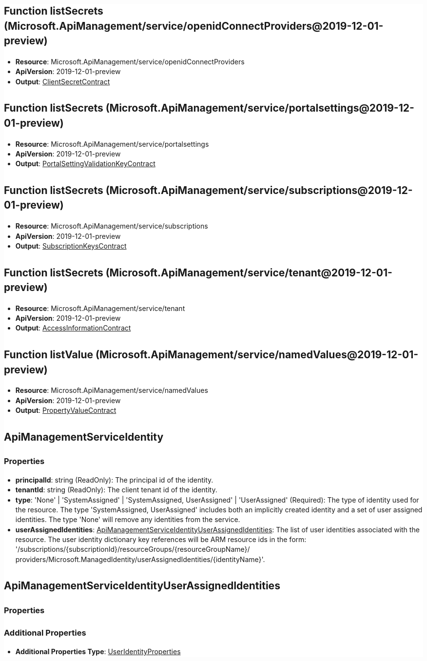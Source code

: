 ## Function listSecrets (Microsoft.ApiManagement/service/openidConnectProviders@2019-12-01-preview)
* **Resource**: Microsoft.ApiManagement/service/openidConnectProviders
* **ApiVersion**: 2019-12-01-preview
* **Output**: [ClientSecretContract](#clientsecretcontract)

## Function listSecrets (Microsoft.ApiManagement/service/portalsettings@2019-12-01-preview)
* **Resource**: Microsoft.ApiManagement/service/portalsettings
* **ApiVersion**: 2019-12-01-preview
* **Output**: [PortalSettingValidationKeyContract](#portalsettingvalidationkeycontract)

## Function listSecrets (Microsoft.ApiManagement/service/subscriptions@2019-12-01-preview)
* **Resource**: Microsoft.ApiManagement/service/subscriptions
* **ApiVersion**: 2019-12-01-preview
* **Output**: [SubscriptionKeysContract](#subscriptionkeyscontract)

## Function listSecrets (Microsoft.ApiManagement/service/tenant@2019-12-01-preview)
* **Resource**: Microsoft.ApiManagement/service/tenant
* **ApiVersion**: 2019-12-01-preview
* **Output**: [AccessInformationContract](#accessinformationcontract)

## Function listValue (Microsoft.ApiManagement/service/namedValues@2019-12-01-preview)
* **Resource**: Microsoft.ApiManagement/service/namedValues
* **ApiVersion**: 2019-12-01-preview
* **Output**: [PropertyValueContract](#propertyvaluecontract)

## ApiManagementServiceIdentity
### Properties
* **principalId**: string (ReadOnly): The principal id of the identity.
* **tenantId**: string (ReadOnly): The client tenant id of the identity.
* **type**: 'None' | 'SystemAssigned' | 'SystemAssigned, UserAssigned' | 'UserAssigned' (Required): The type of identity used for the resource. The type 'SystemAssigned, UserAssigned' includes both an implicitly created identity and a set of user assigned identities. The type 'None' will remove any identities from the service.
* **userAssignedIdentities**: [ApiManagementServiceIdentityUserAssignedIdentities](#apimanagementserviceidentityuserassignedidentities): The list of user identities associated with the resource. The user identity 
dictionary key references will be ARM resource ids in the form: 
'/subscriptions/{subscriptionId}/resourceGroups/{resourceGroupName}/
    providers/Microsoft.ManagedIdentity/userAssignedIdentities/{identityName}'.

## ApiManagementServiceIdentityUserAssignedIdentities
### Properties
### Additional Properties
* **Additional Properties Type**: [UserIdentityProperties](#useridentityproperties)
